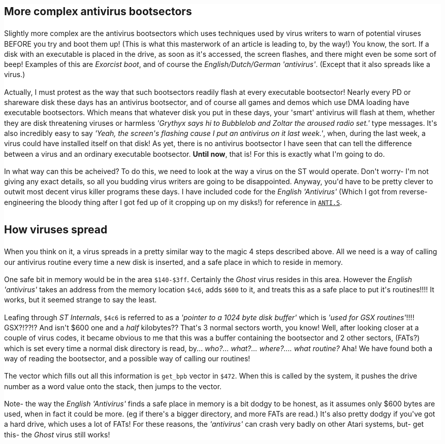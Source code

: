 ## More complex antivirus bootsectors

Slightly more complex are the antivirus bootsectors which uses techniques used by virus writers to warn of potential viruses BEFORE you try and boot them up! (This is what this masterwork of an article is leading to, by the way!) You know, the sort. If a disk with an executable is placed in the drive, as soon as it's accessed, the screen flashes, and there might even be some sort of beep! Examples of this are *Exorcist boot*, and of course the *English/Dutch/German 'antivirus'*. (Except that it also spreads like a virus.)

Actually, I must protest as the way that such bootsectors readily flash at every executable bootsector! Nearly every PD or shareware disk these days has an antivirus bootsector, and of course all games and demos which use DMA loading have executable bootsectors. Which means that whatever disk you put in these days, your 'smart' antivirus will flash at them, whether they are disk threatening viruses or harmless *'Grythyx says hi to Bubblelob and Zoltar the aroused radio set.'* type messages. It's also incredibly easy to say *'Yeah, the screen's flashing cause I put an antivirus on it last week.'*, when, during the last week, a virus could have installed itself on that disk! As yet, there is no antivirus bootsector I have seen that can tell the difference between a virus and an ordinary executable bootsector. **Until now**, that is! For this is exactly what I'm going to do.

In what way can this be acheived? To do this, we need to look at the way a virus on the ST would operate. Don't worry- I'm not giving any exact details, so all you budding virus writers are going to be disappointed. Anyway, you'd have to be pretty clever to outwit most decent virus killer programs these days. I have included code for the *English 'Antivirus'* (Which I got from reverse-engineering the bloody thing after I got fed up of it cropping up on my disks!) for reference in [`ANTI.S`](https://github.com/alephnaughtpix/agraboot2/blob/main/DOCS/examples/ANTI.S).

## How viruses spread

When you think on it, a virus spreads in a pretty similar way to the magic 4 steps described above. All we need is a way of calling our antivirus routine every time a new disk is inserted, and a safe place in which to reside in memory.

One safe bit in memory would be in the area `$140-$3ff`. Certainly the *Ghost* virus resides in this area. However the *English 'antivirus'* takes an address from the memory location `$4c6`, adds `$600` to it, and treats this as a safe place to put it's routines!!!! It works, but it seemed strange to say the least.

Leafing through *ST Internals*, `$4c6` is referred to as a *'pointer to a 1024 byte disk buffer'* which is *'used for GSX routines'*!!!! GSX?!??!? And isn't $600 one and a *half* kilobytes?? That's 3 normal sectors worth, you know! Well, after looking closer at a couple of virus codes, it became obvious to me that this was a buffer containing the bootsector and 2 other sectors, (FATs?) which is set every time a normal disk directory is read, by... *who?... what?... where?.... what routine?* Aha! We have found both a way of reading the bootsector, and a possible way of calling our routines!

The vector which fills out all this information is `get_bpb` vector in `$472`. When this is called by the system, it pushes the drive number as a word value onto the stack, then jumps to the vector.

Note- the way the *English 'Antivirus'* finds a safe place in memory is a bit dodgy to be honest, as it assumes only $600 bytes are used, when in fact it could be more. (eg if there's a bigger directory, and more FATs are read.) It's also pretty dodgy if you've got a hard drive, which uses a lot of FATs! For these reasons, the *'antivirus'* can crash very badly on other Atari systems, but- get this- the *Ghost* virus still works!
